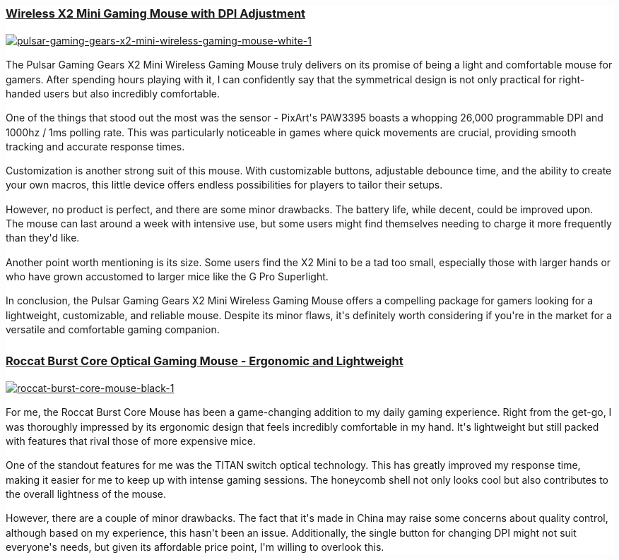 
### [Wireless X2 Mini Gaming Mouse with DPI Adjustment](https://serp.ly/@serpgames/amazon/gaming-mouse?utm\_source=serpgames&utm\_medium=organic&utm\_campaign=website)

<div class="image"><a href="https://serp.ly/@serpgames/amazon/gaming-mouse?utm_source=serpgames&utm_medium=organic&utm_campaign=website"><img alt="pulsar-gaming-gears-x2-mini-wireless-gaming-mouse-white-1" src="https://imagedelivery.net/vy2bglCGN6hEeWOnSe2c7A/pulsar-gaming-gears-x2-mini-wireless-gaming-mouse-white-1/w=720,h=540,fit=pad,background=black"/></a></div>

The Pulsar Gaming Gears X2 Mini Wireless Gaming Mouse truly delivers on its promise of being a light and comfortable mouse for gamers. After spending hours playing with it, I can confidently say that the symmetrical design is not only practical for right-handed users but also incredibly comfortable. 

One of the things that stood out the most was the sensor - PixArt's PAW3395 boasts a whopping 26,000 programmable DPI and 1000hz / 1ms polling rate. This was particularly noticeable in games where quick movements are crucial, providing smooth tracking and accurate response times. 

Customization is another strong suit of this mouse. With customizable buttons, adjustable debounce time, and the ability to create your own macros, this little device offers endless possibilities for players to tailor their setups. 

However, no product is perfect, and there are some minor drawbacks. The battery life, while decent, could be improved upon. The mouse can last around a week with intensive use, but some users might find themselves needing to charge it more frequently than they'd like. 

Another point worth mentioning is its size. Some users find the X2 Mini to be a tad too small, especially those with larger hands or who have grown accustomed to larger mice like the G Pro Superlight. 

In conclusion, the Pulsar Gaming Gears X2 Mini Wireless Gaming Mouse offers a compelling package for gamers looking for a lightweight, customizable, and reliable mouse. Despite its minor flaws, it's definitely worth considering if you're in the market for a versatile and comfortable gaming companion. 


### [Roccat Burst Core Optical Gaming Mouse - Ergonomic and Lightweight](https://serp.ly/@serpgames/amazon/gaming-mouse?utm\_source=serpgames&utm\_medium=organic&utm\_campaign=website)

<div class="image"><a href="https://serp.ly/@serpgames/amazon/gaming-mouse?utm_source=serpgames&utm_medium=organic&utm_campaign=website"><img alt="roccat-burst-core-mouse-black-1" src="https://imagedelivery.net/vy2bglCGN6hEeWOnSe2c7A/roccat-burst-core-mouse-black-1/w=720,h=540,fit=pad,background=black"/></a></div>

For me, the Roccat Burst Core Mouse has been a game-changing addition to my daily gaming experience. Right from the get-go, I was thoroughly impressed by its ergonomic design that feels incredibly comfortable in my hand. It's lightweight but still packed with features that rival those of more expensive mice. 

One of the standout features for me was the TITAN switch optical technology. This has greatly improved my response time, making it easier for me to keep up with intense gaming sessions. The honeycomb shell not only looks cool but also contributes to the overall lightness of the mouse. 

However, there are a couple of minor drawbacks. The fact that it's made in China may raise some concerns about quality control, although based on my experience, this hasn't been an issue. Additionally, the single button for changing DPI might not suit everyone's needs, but given its affordable price point, I'm willing to overlook this. 
